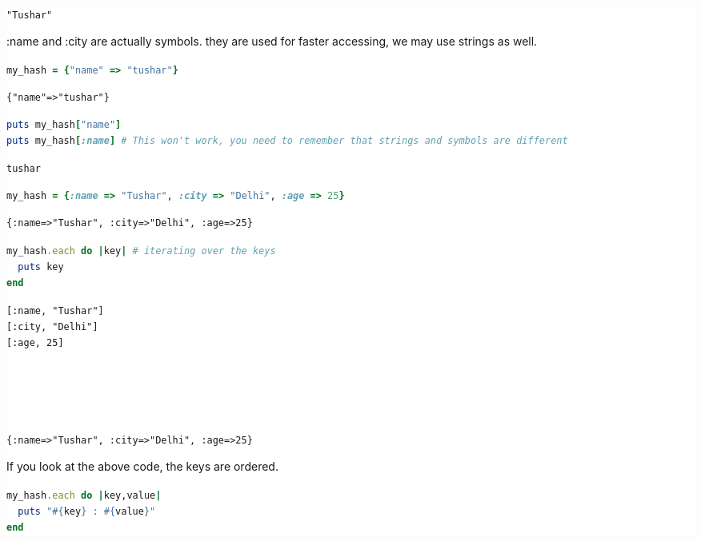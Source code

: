 


    "Tushar"



:name and :city are actually symbols. they are used for faster accessing, we may use strings as well.



```ruby
my_hash = {"name" => "tushar"}
```




    {"name"=>"tushar"}




```ruby
puts my_hash["name"]
puts my_hash[:name] # This won't work, you need to remember that strings and symbols are different
```

    tushar
    



```ruby
my_hash = {:name => "Tushar", :city => "Delhi", :age => 25}
```




    {:name=>"Tushar", :city=>"Delhi", :age=>25}




```ruby
my_hash.each do |key| # iterating over the keys
  puts key
end

```

    [:name, "Tushar"]
    [:city, "Delhi"]
    [:age, 25]





    {:name=>"Tushar", :city=>"Delhi", :age=>25}



If you look at the above code, the keys are ordered.


```ruby
my_hash.each do |key,value|
  puts "#{key} : #{value}"
end
```
